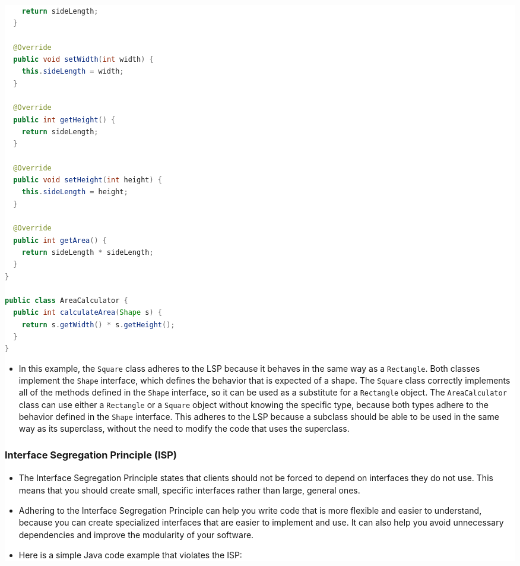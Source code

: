 ```java
    return sideLength;
  }

  @Override
  public void setWidth(int width) {
    this.sideLength = width;
  }

  @Override
  public int getHeight() {
    return sideLength;
  }

  @Override
  public void setHeight(int height) {
    this.sideLength = height;
  }

  @Override
  public int getArea() {
    return sideLength * sideLength;
  }
}

public class AreaCalculator {
  public int calculateArea(Shape s) {
    return s.getWidth() * s.getHeight();
  }
}
```

- In this example, the `Square` class adheres to the LSP because it behaves in the same way as a `Rectangle`. Both classes implement the `Shape` interface, which defines the behavior that is expected of a shape. The `Square` class correctly implements all of the methods defined in the `Shape` interface, so it can be used as a substitute for a `Rectangle` object. The `AreaCalculator` class can use either a `Rectangle` or a `Square` object without knowing the specific type, because both types adhere to the behavior defined in the `Shape` interface. This adheres to the LSP because a subclass should be able to be used in the same way as its superclass, without the need to modify the code that uses the superclass.

### Interface Segregation Principle (ISP)

- The Interface Segregation Principle states that clients should not be forced to depend on interfaces they do not use. This means that you should create small, specific interfaces rather than large, general ones.

- Adhering to the Interface Segregation Principle can help you write code that is more flexible and easier to understand, because you can create specialized interfaces that are easier to implement and use. It can also help you avoid unnecessary dependencies and improve the modularity of your software.

- Here is a simple Java code example that violates the ISP:
